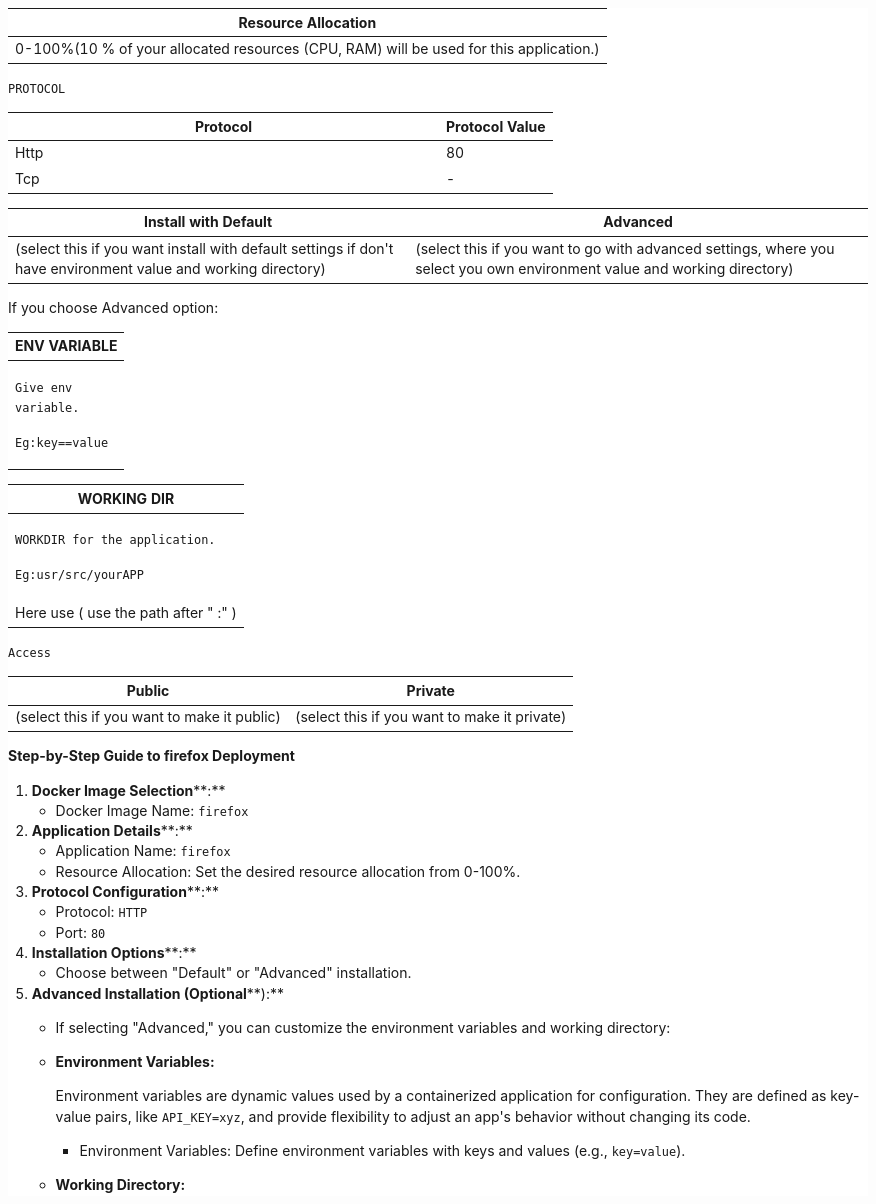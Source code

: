 | Resource Allocation                                                                                                                                                     |
| ----------------------------------------------------------------------------------------------------------------------------------------------------------------------- |
| 0-100%(10 % of your allocated resources (CPU, RAM) will be used for this application.) |

`PROTOCOL`

<table><thead><tr><th width="417">Protocol</th><th>Protocol Value</th></tr></thead><tbody><tr><td>Http</td><td>80</td></tr><tr><td>Tcp</td><td>-</td></tr></tbody></table>

| Install with Default                                                                                                                                        | Advanced                                                                                                                                                               |
| ----------------------------------------------------------------------------------------------------------------------------------------------------------- | ---------------------------------------------------------------------------------------------------------------------------------------------------------------------- |
| (select this if you want install with default settings if don't have environment value and working directory) | (select this if you want to go with advanced settings, where you select you own environment value and working directory) |

If you choose Advanced option:

| ENV VARIABLE                                                            |
| ----------------------------------------------------------------------- |
| <p><code>Give env variable.</code></p><p><code>Eg:key==value</code></p> |

| WORKING DIR                                                                             |
| --------------------------------------------------------------------------------------- |
| <p><code>WORKDIR for the application.</code></p><p> <code>Eg:usr/src/yourAPP</code></p> |
| Here use ( use the path after   " :"  )                 |

`Access`

| Public                                      | Private                                      |
| ------------------------------------------- | -------------------------------------------- |
| (select this if you want to make it public) | (select this if you want to make it private) |

**Step-by-Step Guide to firefox Deployment**

1. **Docker Image Selection****:**
   * Docker Image Name: `firefox`
2. **Application Details****:**
   * Application Name: `firefox`
   * Resource Allocation: Set the desired resource allocation from 0-100%.
3. **Protocol Configuration****:**
   * Protocol: `HTTP`
   * Port: `80`
4. **Installation Options****:**
   * Choose between "Default" or "Advanced" installation.
5. **Advanced Installation (Optional****):**
   * If selecting "Advanced," you can customize the environment variables and working directory:
   *   **Environment Variables:**

       Environment variables are dynamic values used by a containerized application for configuration. They are defined as key-value pairs, like `API_KEY=xyz`, and provide flexibility to adjust an app's behavior without changing its code.

       * Environment Variables: Define environment variables with keys and values (e.g., `key=value`).
   *   **Working Directory:**
